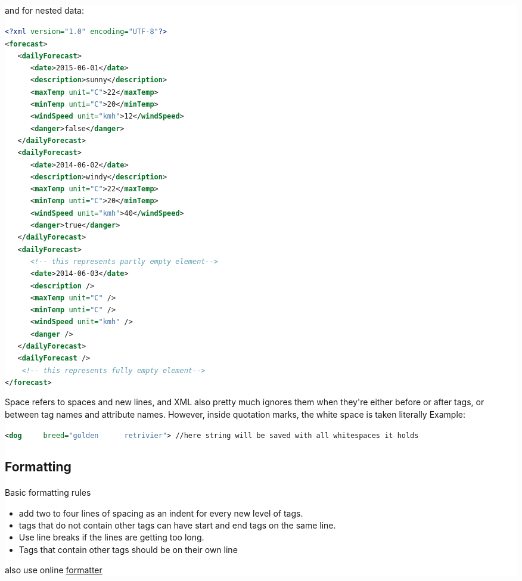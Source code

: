 and for nested data:
```XML
<?xml version="1.0" encoding="UTF-8"?>
<forecast>
   <dailyForecast>
      <date>2015-06-01</date>
      <description>sunny</description>
      <maxTemp unit="C">22</maxTemp>
      <minTemp unti="C">20</minTemp>
      <windSpeed unit="kmh">12</windSpeed>
      <danger>false</danger>
   </dailyForecast>
   <dailyForecast>
      <date>2014-06-02</date>
      <description>windy</description>
      <maxTemp unit="C">22</maxTemp>
      <minTemp unti="C">20</minTemp>
      <windSpeed unit="kmh">40</windSpeed>
      <danger>true</danger>
   </dailyForecast>
   <dailyForecast>
      <!-- this represents partly empty element-->
      <date>2014-06-03</date>
      <description />
      <maxTemp unit="C" />
      <minTemp unti="C" />
      <windSpeed unit="kmh" />
      <danger />
   </dailyForecast>
   <dailyForecast />
    <!-- this represents fully empty element-->
</forecast>
```

Space refers to spaces and new lines, and XML also pretty much ignores them when they're either before or after tags, or between tag names and attribute names. However, inside quotation marks, the white space is taken literally
Example:

```XML
<dog     breed="golden      retrivier"> //here string will be saved with all whitespaces it holds
```

## Formatting
Basic formatting rules

- add two to four lines of spacing as an indent for every new level of tags. 
- tags that do not contain other tags can have start and end tags on the same line. 
- Use line breaks if the lines are getting too long. 
- Tags that contain other tags should be on their own line


also use online [formatter](https://www.freeformatter.com/xml-formatter.html)
